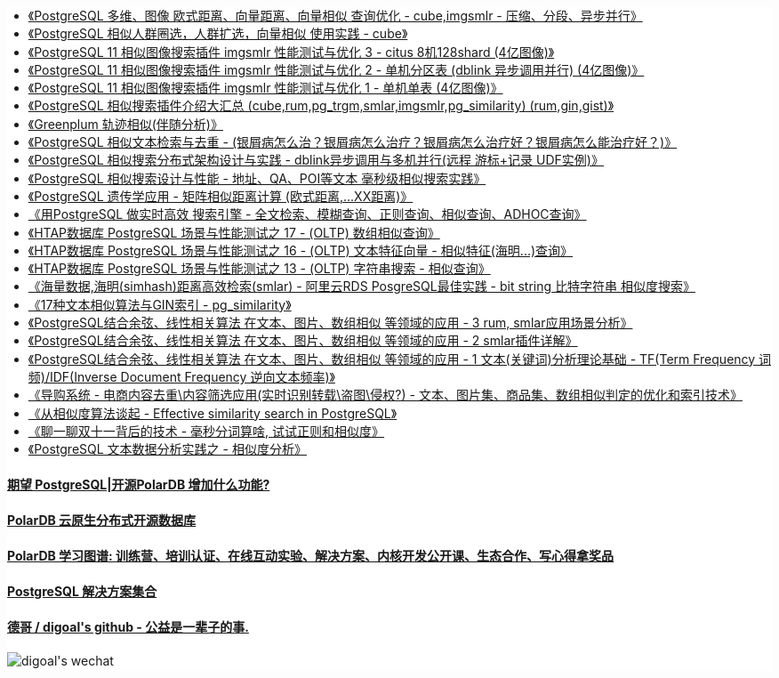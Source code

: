 - [《PostgreSQL 多维、图像 欧式距离、向量距离、向量相似 查询优化 - cube,imgsmlr - 压缩、分段、异步并行》](../201811/20181129_01.md)    
- [《PostgreSQL 相似人群圈选，人群扩选，向量相似 使用实践 - cube》](../201810/20181011_01.md)    
- [《PostgreSQL 11 相似图像搜索插件 imgsmlr 性能测试与优化 3 - citus 8机128shard (4亿图像)》](../201809/20180904_04.md)    
- [《PostgreSQL 11 相似图像搜索插件 imgsmlr 性能测试与优化 2 - 单机分区表 (dblink 异步调用并行) (4亿图像)》](../201809/20180904_03.md)    
- [《PostgreSQL 11 相似图像搜索插件 imgsmlr 性能测试与优化 1 - 单机单表 (4亿图像)》](../201809/20180904_02.md)    
- [《PostgreSQL 相似搜索插件介绍大汇总 (cube,rum,pg_trgm,smlar,imgsmlr,pg_similarity) (rum,gin,gist)》](../201809/20180904_01.md)    
- [《Greenplum 轨迹相似(伴随分析)》](../201806/20180607_02.md)    
- [《PostgreSQL 相似文本检索与去重 - (银屑病怎么治？银屑病怎么治疗？银屑病怎么治疗好？银屑病怎么能治疗好？)》](../201803/20180329_01.md)    
- [《PostgreSQL 相似搜索分布式架构设计与实践 - dblink异步调用与多机并行(远程 游标+记录 UDF实例)》](../201802/20180205_03.md)    
- [《PostgreSQL 相似搜索设计与性能 - 地址、QA、POI等文本 毫秒级相似搜索实践》](../201802/20180202_01.md)    
- [《PostgreSQL 遗传学应用 - 矩阵相似距离计算 (欧式距离,...XX距离)》](../201712/20171227_01.md)    
- [《用PostgreSQL 做实时高效 搜索引擎 - 全文检索、模糊查询、正则查询、相似查询、ADHOC查询》](../201712/20171205_02.md)    
- [《HTAP数据库 PostgreSQL 场景与性能测试之 17 - (OLTP) 数组相似查询》](../201711/20171107_18.md)    
- [《HTAP数据库 PostgreSQL 场景与性能测试之 16 - (OLTP) 文本特征向量 - 相似特征(海明...)查询》](../201711/20171107_17.md)    
- [《HTAP数据库 PostgreSQL 场景与性能测试之 13 - (OLTP) 字符串搜索 - 相似查询》](../201711/20171107_14.md)    
- [《海量数据,海明(simhash)距离高效检索(smlar) - 阿里云RDS PosgreSQL最佳实践 - bit string 比特字符串 相似度搜索》](../201708/20170804_01.md)    
- [《17种文本相似算法与GIN索引 - pg_similarity》](../201705/20170524_01.md)    
- [《PostgreSQL结合余弦、线性相关算法 在文本、图片、数组相似 等领域的应用 - 3 rum, smlar应用场景分析》](../201701/20170116_04.md)    
- [《PostgreSQL结合余弦、线性相关算法 在文本、图片、数组相似 等领域的应用 - 2 smlar插件详解》](../201701/20170116_03.md)    
- [《PostgreSQL结合余弦、线性相关算法 在文本、图片、数组相似 等领域的应用 - 1 文本(关键词)分析理论基础 - TF(Term Frequency 词频)/IDF(Inverse Document Frequency 逆向文本频率)》](../201701/20170116_02.md)    
- [《导购系统 - 电商内容去重\内容筛选应用(实时识别转载\盗图\侵权?) - 文本、图片集、商品集、数组相似判定的优化和索引技术》](../201701/20170112_02.md)    
- [《从相似度算法谈起 - Effective similarity search in PostgreSQL》](../201612/20161222_02.md)    
- [《聊一聊双十一背后的技术 - 毫秒分词算啥, 试试正则和相似度》](../201611/20161118_01.md)    
- [《PostgreSQL 文本数据分析实践之 - 相似度分析》](../201608/20160817_01.md)    
  
  
  
#### [期望 PostgreSQL|开源PolarDB 增加什么功能?](https://github.com/digoal/blog/issues/76 "269ac3d1c492e938c0191101c7238216")
  
  
#### [PolarDB 云原生分布式开源数据库](https://github.com/ApsaraDB "57258f76c37864c6e6d23383d05714ea")
  
  
#### [PolarDB 学习图谱: 训练营、培训认证、在线互动实验、解决方案、内核开发公开课、生态合作、写心得拿奖品](https://www.aliyun.com/database/openpolardb/activity "8642f60e04ed0c814bf9cb9677976bd4")
  
  
#### [PostgreSQL 解决方案集合](../201706/20170601_02.md "40cff096e9ed7122c512b35d8561d9c8")
  
  
#### [德哥 / digoal's github - 公益是一辈子的事.](https://github.com/digoal/blog/blob/master/README.md "22709685feb7cab07d30f30387f0a9ae")
  
  
![digoal's wechat](../pic/digoal_weixin.jpg "f7ad92eeba24523fd47a6e1a0e691b59")
  

